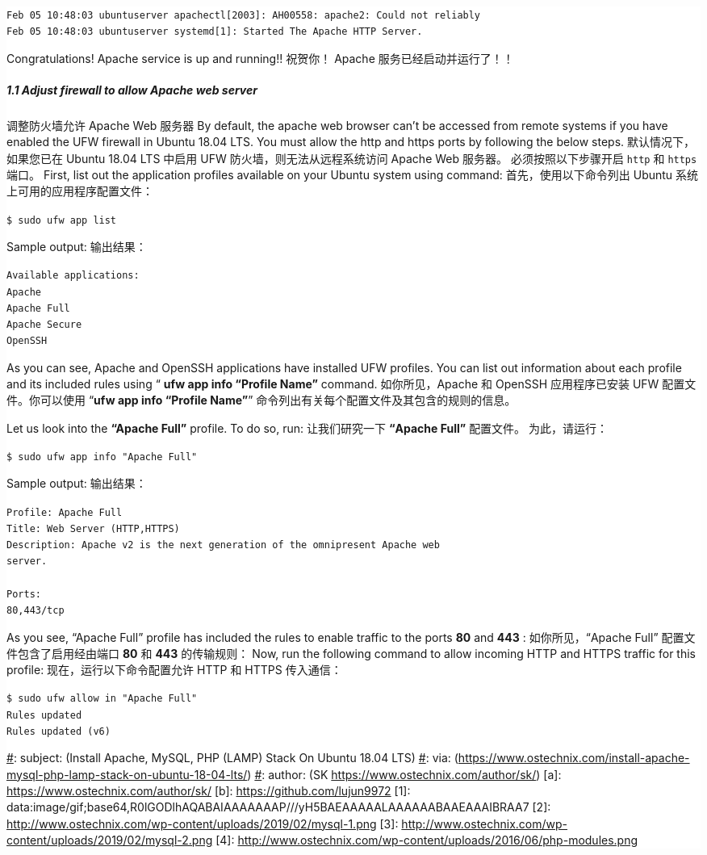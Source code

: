 ```
Feb 05 10:48:03 ubuntuserver apachectl[2003]: AH00558: apache2: Could not reliably
Feb 05 10:48:03 ubuntuserver systemd[1]: Started The Apache HTTP Server.
```

Congratulations! Apache service is up and running!!
祝贺你！ Apache 服务已经启动并运行了！！
##### 1.1 Adjust firewall to allow Apache web server
调整防火墙允许 Apache Web 服务器
By default, the apache web browser can’t be accessed from remote systems if you have enabled the UFW firewall in Ubuntu 18.04 LTS. You must allow the http and https ports by following the below steps.
默认情况下，如果您已在 Ubuntu 18.04 LTS 中启用 UFW 防火墙，则无法从远程系统访问 Apache Web 服务器。 必须按照以下步骤开启 `http` 和 `https` 端口。
First, list out the application profiles available on your Ubuntu system using command:
首先，使用以下命令列出 Ubuntu 系统上可用的应用程序配置文件：
```
$ sudo ufw app list
```

Sample output:
输出结果：
```
Available applications:
Apache
Apache Full
Apache Secure
OpenSSH
```

As you can see, Apache and OpenSSH applications have installed UFW profiles. You can list out information about each profile and its included rules using “ **ufw app info “Profile Name”** command.
如你所见，Apache 和 OpenSSH 应用程序已安装 UFW 配置文件。你可以使用 “**ufw app info “Profile Name”**” 命令列出有关每个配置文件及其包含的规则的信息。

Let us look into the **“Apache Full”** profile. To do so, run:
让我们研究一下 **“Apache Full”** 配置文件。 为此，请运行：
```
$ sudo ufw app info "Apache Full"
```

Sample output:
输出结果：
```
Profile: Apache Full
Title: Web Server (HTTP,HTTPS)
Description: Apache v2 is the next generation of the omnipresent Apache web
server.

Ports:
80,443/tcp
```

As you see, “Apache Full” profile has included the rules to enable traffic to the ports **80** and **443** :
如你所见，“Apache Full” 配置文件包含了启用经由端口 **80** 和 **443** 的传输规则：
Now, run the following command to allow incoming HTTP and HTTPS traffic for this profile:
现在，运行以下命令配置允许 HTTP 和 HTTPS 传入通信：
```
$ sudo ufw allow in "Apache Full"
Rules updated
Rules updated (v6)
```


[#]: collector: (lujun9972)
[#]: translator: (stevenzdg988)
[#]: reviewer: ( )
[#]: publisher: ( )
[#]: url: ( )
[#]: subject: (Install Apache, MySQL, PHP (LAMP) Stack On Ubuntu 18.04 LTS)
[#]: via: (https://www.ostechnix.com/install-apache-mysql-php-lamp-stack-on-ubuntu-18-04-lts/)
[#]: author: (SK https://www.ostechnix.com/author/sk/)
[a]: https://www.ostechnix.com/author/sk/
[b]: https://github.com/lujun9972
[1]: data:image/gif;base64,R0lGODlhAQABAIAAAAAAAP///yH5BAEAAAAALAAAAAABAAEAAAIBRAA7
[2]: http://www.ostechnix.com/wp-content/uploads/2019/02/mysql-1.png
[3]: http://www.ostechnix.com/wp-content/uploads/2019/02/mysql-2.png
[4]: http://www.ostechnix.com/wp-content/uploads/2016/06/php-modules.png
